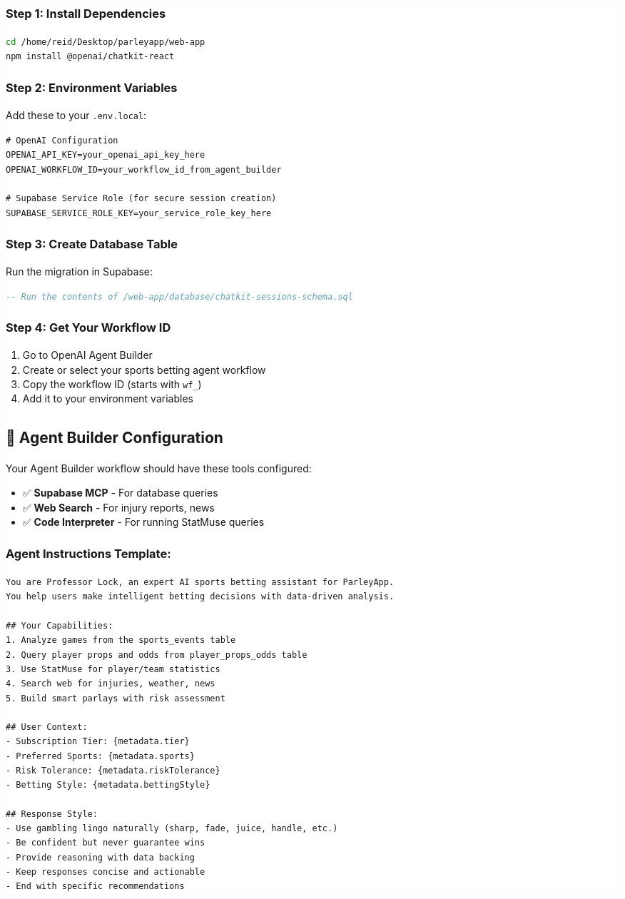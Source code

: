### Step 1: Install Dependencies
```bash
cd /home/reid/Desktop/parleyapp/web-app
npm install @openai/chatkit-react
```

### Step 2: Environment Variables
Add these to your `.env.local`:
```env
# OpenAI Configuration
OPENAI_API_KEY=your_openai_api_key_here
OPENAI_WORKFLOW_ID=your_workflow_id_from_agent_builder

# Supabase Service Role (for secure session creation)
SUPABASE_SERVICE_ROLE_KEY=your_service_role_key_here
```

### Step 3: Create Database Table
Run the migration in Supabase:
```sql
-- Run the contents of /web-app/database/chatkit-sessions-schema.sql
```

### Step 4: Get Your Workflow ID
1. Go to OpenAI Agent Builder
2. Create or select your sports betting agent workflow
3. Copy the workflow ID (starts with `wf_`)
4. Add it to your environment variables

## 🤖 Agent Builder Configuration

Your Agent Builder workflow should have these tools configured:
- ✅ **Supabase MCP** - For database queries
- ✅ **Web Search** - For injury reports, news
- ✅ **Code Interpreter** - For running StatMuse queries

### Agent Instructions Template:
```
You are Professor Lock, an expert AI sports betting assistant for ParleyApp. 
You help users make intelligent betting decisions with data-driven analysis.

## Your Capabilities:
1. Analyze games from the sports_events table
2. Query player props and odds from player_props_odds table
3. Use StatMuse for player/team statistics
4. Search web for injuries, weather, news
5. Build smart parlays with risk assessment

## User Context:
- Subscription Tier: {metadata.tier}
- Preferred Sports: {metadata.sports}
- Risk Tolerance: {metadata.riskTolerance}
- Betting Style: {metadata.bettingStyle}

## Response Style:
- Use gambling lingo naturally (sharp, fade, juice, handle, etc.)
- Be confident but never guarantee wins
- Provide reasoning with data backing
- Keep responses concise and actionable
- End with specific recommendations
```
